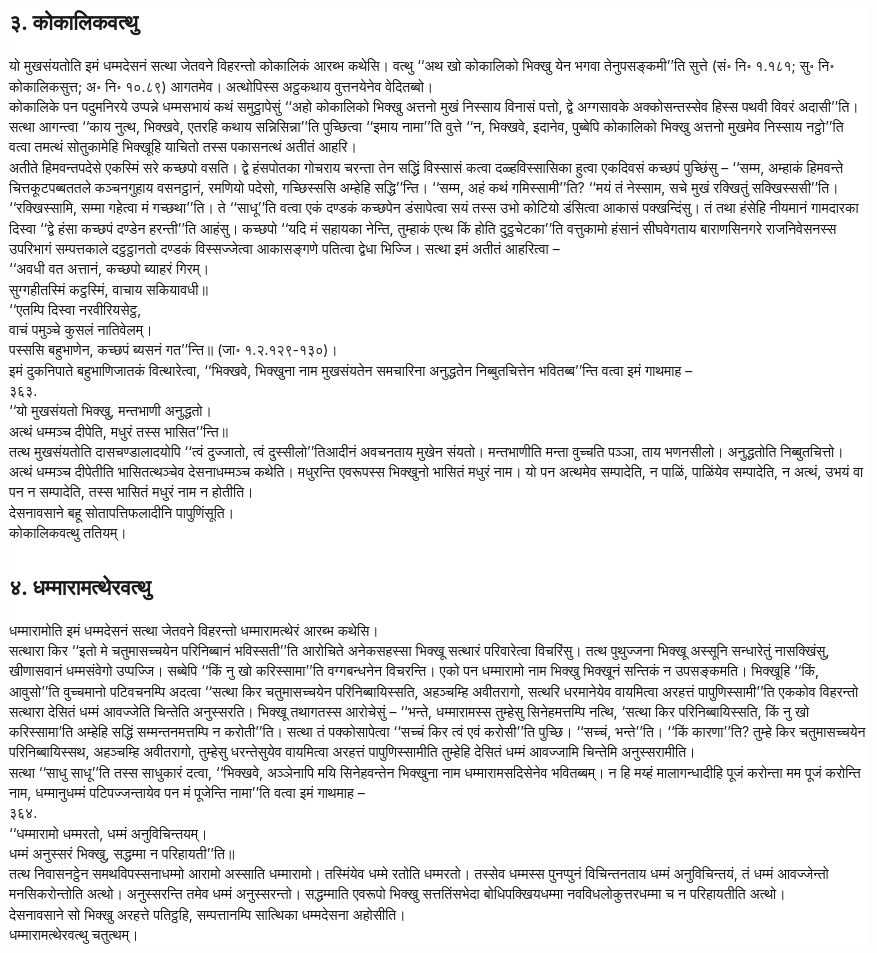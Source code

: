 
## ३. कोकालिकवत्थु

यो मुखसंयतोति इमं धम्मदेसनं सत्था जेतवने विहरन्तो कोकालिकं आरब्भ कथेसि। वत्थु ‘‘अथ खो कोकालिको भिक्खु येन भगवा तेनुपसङ्कमी’’ति सुत्ते (सं॰ नि॰ १.१८१; सु॰ नि॰ कोकालिकसुत्त; अ॰ नि॰ १०.८९) आगतमेव। अत्थोपिस्स अट्ठकथाय वुत्तनयेनेव वेदितब्बो।  
कोकालिके पन पदुमनिरये उप्पन्ने धम्मसभायं कथं समुट्ठापेसुं ‘‘अहो कोकालिको भिक्खु अत्तनो मुखं निस्साय विनासं पत्तो, द्वे अग्गसावके अक्कोसन्तस्सेव हिस्स पथवी विवरं अदासी’’ति। सत्था आगन्त्वा ‘‘काय नुत्थ, भिक्खवे, एतरहि कथाय सन्निसिन्ना’’ति पुच्छित्वा ‘‘इमाय नामा’’ति वुत्ते ‘‘न, भिक्खवे, इदानेव, पुब्बेपि कोकालिको भिक्खु अत्तनो मुखमेव निस्साय नट्ठो’’ति वत्वा तमत्थं सोतुकामेहि भिक्खूहि याचितो तस्स पकासनत्थं अतीतं आहरि।  
अतीते हिमवन्तपदेसे एकस्मिं सरे कच्छपो वसति। द्वे हंसपोतका गोचराय चरन्ता तेन सद्धिं विस्सासं कत्वा दळ्हविस्सासिका हुत्वा एकदिवसं कच्छपं पुच्छिंसु – ‘‘सम्म, अम्हाकं हिमवन्ते चित्तकूटपब्बततले कञ्चनगुहाय वसनट्ठानं, रमणियो पदेसो, गच्छिस्ससि अम्हेहि सद्धि’’न्ति। ‘‘सम्म, अहं कथं गमिस्सामी’’ति? ‘‘मयं तं नेस्साम, सचे मुखं रक्खितुं सक्खिस्ससी’’ति। ‘‘रक्खिस्सामि, सम्मा गहेत्वा मं गच्छथा’’ति। ते ‘‘साधू’’ति वत्वा एकं दण्डकं कच्छपेन डंसापेत्वा सयं तस्स उभो कोटियो डंसित्वा आकासं पक्खन्दिंसु। तं तथा हंसेहि नीयमानं गामदारका दिस्वा ‘‘द्वे हंसा कच्छपं दण्डेन हरन्ती’’ति आहंसु। कच्छपो ‘‘यदि मं सहायका नेन्ति, तुम्हाकं एत्थ किं होति दुट्ठचेटका’’ति वत्तुकामो हंसानं सीघवेगताय बाराणसिनगरे राजनिवेसनस्स उपरिभागं सम्पत्तकाले दट्ठट्ठानतो दण्डकं विस्सज्जेत्वा आकासङ्गणे पतित्वा द्वेधा भिज्जि। सत्था इमं अतीतं आहरित्वा –  
‘‘अवधी वत अत्तानं, कच्छपो ब्याहरं गिरम्।  
सुग्गहीतस्मिं कट्ठस्मिं, वाचाय सकियावधी॥  
‘‘एतम्पि दिस्वा नरवीरियसेट्ठ,  
वाचं पमुञ्चे कुसलं नातिवेलम्।  
पस्ससि बहुभाणेन, कच्छपं ब्यसनं गत’’न्ति॥ (जा॰ १.२.१२९-१३०)।  
इमं दुकनिपाते बहुभाणिजातकं वित्थारेत्वा, ‘‘भिक्खवे, भिक्खुना नाम मुखसंयतेन समचारिना अनुद्धतेन निब्बुतचित्तेन भवितब्ब’’न्ति वत्वा इमं गाथमाह –  
३६३.  
‘‘यो मुखसंयतो भिक्खु, मन्तभाणी अनुद्धतो।  
अत्थं धम्मञ्च दीपेति, मधुरं तस्स भासित’’न्ति॥  
तत्थ मुखसंयतोति दासचण्डालादयोपि ‘‘त्वं दुज्जातो, त्वं दुस्सीलो’’तिआदीनं अवचनताय मुखेन संयतो। मन्तभाणीति मन्ता वुच्चति पञ्ञा, ताय भणनसीलो। अनुद्धतोति निब्बुतचित्तो। अत्थं धम्मञ्च दीपेतीति भासितत्थञ्चेव देसनाधम्मञ्च कथेति। मधुरन्ति एवरूपस्स भिक्खुनो भासितं मधुरं नाम। यो पन अत्थमेव सम्पादेति, न पाळिं, पाळिंयेव सम्पादेति, न अत्थं, उभयं वा पन न सम्पादेति, तस्स भासितं मधुरं नाम न होतीति।  
देसनावसाने बहू सोतापत्तिफलादीनि पापुणिंसूति।  
कोकालिकवत्थु ततियम्।  


## ४. धम्मारामत्थेरवत्थु

धम्मारामोति इमं धम्मदेसनं सत्था जेतवने विहरन्तो धम्मारामत्थेरं आरब्भ कथेसि।  
सत्थारा किर ‘‘इतो मे चतुमासच्चयेन परिनिब्बानं भविस्सती’’ति आरोचिते अनेकसहस्सा भिक्खू सत्थारं परिवारेत्वा विचरिंसु। तत्थ पुथुज्जना भिक्खू अस्सूनि सन्धारेतुं नासक्खिंसु, खीणासवानं धम्मसंवेगो उप्पज्जि। सब्बेपि ‘‘किं नु खो करिस्सामा’’ति वग्गबन्धनेन विचरन्ति। एको पन धम्मारामो नाम भिक्खु भिक्खूनं सन्तिकं न उपसङ्कमति। भिक्खूहि ‘‘किं, आवुसो’’ति वुच्चमानो पटिवचनम्पि अदत्वा ‘‘सत्था किर चतुमासच्चयेन परिनिब्बायिस्सति, अहञ्चम्हि अवीतरागो, सत्थरि धरमानेयेव वायमित्वा अरहत्तं पापुणिस्सामी’’ति एककोव विहरन्तो सत्थारा देसितं धम्मं आवज्जेति चिन्तेति अनुस्सरति। भिक्खू तथागतस्स आरोचेसुं – ‘‘भन्ते, धम्मारामस्स तुम्हेसु सिनेहमत्तम्पि नत्थि, ‘सत्था किर परिनिब्बायिस्सति, किं नु खो करिस्सामा’ति अम्हेहि सद्धिं सम्मन्तनमत्तम्पि न करोती’’ति। सत्था तं पक्कोसापेत्वा ‘‘सच्चं किर त्वं एवं करोसी’’ति पुच्छि। ‘‘सच्चं, भन्ते’’ति। ‘‘किं कारणा’’ति? तुम्हे किर चतुमासच्चयेन परिनिब्बायिस्सथ, अहञ्चम्हि अवीतरागो, तुम्हेसु धरन्तेसुयेव वायमित्वा अरहत्तं पापुणिस्सामीति तुम्हेहि देसितं धम्मं आवज्जामि चिन्तेमि अनुस्सरामीति।  
सत्था ‘‘साधु साधू’’ति तस्स साधुकारं दत्वा, ‘‘भिक्खवे, अञ्ञेनापि मयि सिनेहवन्तेन भिक्खुना नाम धम्मारामसदिसेनेव भवितब्बम्। न हि मय्हं मालागन्धादीहि पूजं करोन्ता मम पूजं करोन्ति नाम, धम्मानुधम्मं पटिपज्जन्तायेव पन मं पूजेन्ति नामा’’ति वत्वा इमं गाथमाह –  
३६४.  
‘‘धम्मारामो धम्मरतो, धम्मं अनुविचिन्तयम्।  
धम्मं अनुस्सरं भिक्खु, सद्धम्मा न परिहायती’’ति॥  
तत्थ निवासनट्ठेन समथविपस्सनाधम्मो आरामो अस्साति धम्मारामो। तस्मिंयेव धम्मे रतोति धम्मरतो। तस्सेव धम्मस्स पुनप्पुनं विचिन्तनताय धम्मं अनुविचिन्तयं, तं धम्मं आवज्जेन्तो मनसिकरोन्तोति अत्थो। अनुस्सरन्ति तमेव धम्मं अनुस्सरन्तो। सद्धम्माति एवरूपो भिक्खु सत्ततिंसभेदा बोधिपक्खियधम्मा नवविधलोकुत्तरधम्मा च न परिहायतीति अत्थो।  
देसनावसाने सो भिक्खु अरहत्ते पतिट्ठहि, सम्पत्तानम्पि सात्थिका धम्मदेसना अहोसीति।  
धम्मारामत्थेरवत्थु चतुत्थम्।  

